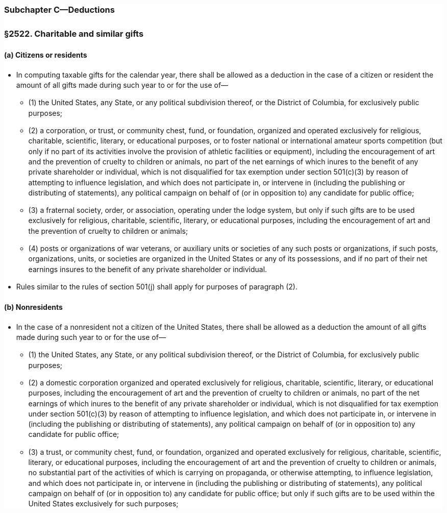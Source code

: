 ### **Subchapter C—Deductions**

### §2522. Charitable and similar gifts
#### (a) Citizens or residents
* In computing taxable gifts for the calendar year, there shall be allowed as a deduction in the case of a citizen or resident the amount of all gifts made during such year to or for the use of—

  * (1) the United States, any State, or any political subdivision thereof, or the District of Columbia, for exclusively public purposes;

  * (2) a corporation, or trust, or community chest, fund, or foundation, organized and operated exclusively for religious, charitable, scientific, literary, or educational purposes, or to foster national or international amateur sports competition (but only if no part of its activities involve the provision of athletic facilities or equipment), including the encouragement of art and the prevention of cruelty to children or animals, no part of the net earnings of which inures to the benefit of any private shareholder or individual, which is not disqualified for tax exemption under section 501(c)(3) by reason of attempting to influence legislation, and which does not participate in, or intervene in (including the publishing or distributing of statements), any political campaign on behalf of (or in opposition to) any candidate for public office;

  * (3) a fraternal society, order, or association, operating under the lodge system, but only if such gifts are to be used exclusively for religious, charitable, scientific, literary, or educational purposes, including the encouragement of art and the prevention of cruelty to children or animals;

  * (4) posts or organizations of war veterans, or auxiliary units or societies of any such posts or organizations, if such posts, organizations, units, or societies are organized in the United States or any of its possessions, and if no part of their net earnings insures to the benefit of any private shareholder or individual.


* Rules similar to the rules of section 501(j) shall apply for purposes of paragraph (2).

#### (b) Nonresidents
* In the case of a nonresident not a citizen of the United States, there shall be allowed as a deduction the amount of all gifts made during such year to or for the use of—

  * (1) the United States, any State, or any political subdivision thereof, or the District of Columbia, for exclusively public purposes;

  * (2) a domestic corporation organized and operated exclusively for religious, charitable, scientific, literary, or educational purposes, including the encouragement of art and the prevention of cruelty to children or animals, no part of the net earnings of which inures to the benefit of any private shareholder or individual, which is not disqualified for tax exemption under section 501(c)(3) by reason of attempting to influence legislation, and which does not participate in, or intervene in (including the publishing or distributing of statements), any political campaign on behalf of (or in opposition to) any candidate for public office;

  * (3) a trust, or community chest, fund, or foundation, organized and operated exclusively for religious, charitable, scientific, literary, or educational purposes, including the encouragement of art and the prevention of cruelty to children or animals, no substantial part of the activities of which is carrying on propaganda, or otherwise attempting, to influence legislation, and which does not participate in, or intervene in (including the publishing or distributing of statements), any political campaign on behalf of (or in opposition to) any candidate for public office; but only if such gifts are to be used within the United States exclusively for such purposes;
